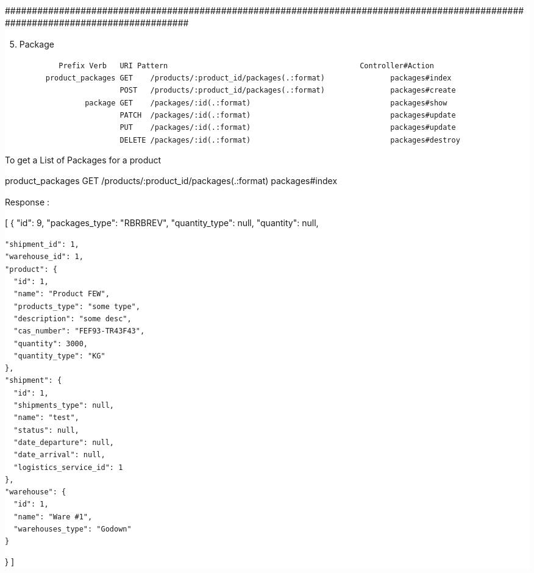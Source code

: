 


##################################################################################################################################

5. Package

			    Prefix Verb   URI Pattern                                            Controller#Action
             product_packages GET    /products/:product_id/packages(.:format)               packages#index
                              POST   /products/:product_id/packages(.:format)               packages#create
                      package GET    /packages/:id(.:format)                                packages#show
                              PATCH  /packages/:id(.:format)                                packages#update
                              PUT    /packages/:id(.:format)                                packages#update
                              DELETE /packages/:id(.:format)                                packages#destroy

To get a List of Packages for a product


product_packages GET    /products/:product_id/packages(.:format)               packages#index


Response :


[
  {
    "id": 9,
    "packages_type": "RBRBREV",
    "quantity_type": null,
    "quantity": null,

    
    "shipment_id": 1,
    "warehouse_id": 1,
    "product": {
      "id": 1,
      "name": "Product FEW",
      "products_type": "some type",
      "description": "some desc",
      "cas_number": "FEF93-TR43F43",
      "quantity": 3000,
      "quantity_type": "KG"
    },
    "shipment": {
      "id": 1,
      "shipments_type": null,
      "name": "test",
      "status": null,
      "date_departure": null,
      "date_arrival": null,
      "logistics_service_id": 1
    },
    "warehouse": {
      "id": 1,
      "name": "Ware #1",
      "warehouses_type": "Godown"
    }
  }
]
